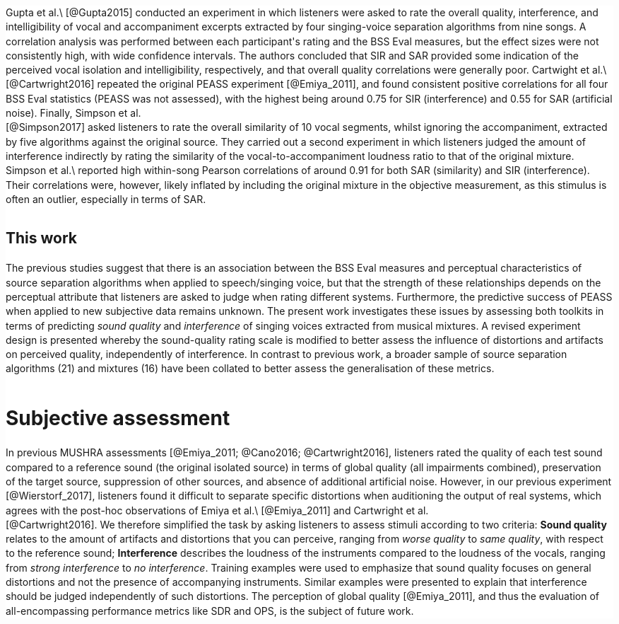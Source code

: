 Gupta et al.\ [@Gupta2015] conducted an experiment in which listeners were asked
to rate the overall quality, interference, and intelligibility of vocal and
accompaniment excerpts extracted by four singing-voice separation algorithms
from nine songs. A correlation analysis was performed between each participant's
rating and the BSS Eval measures, but the effect sizes were not consistently
high, with wide confidence intervals. The authors concluded that SIR and SAR
provided some indication of the perceived vocal isolation and intelligibility,
respectively, and that overall quality correlations were generally poor.
Cartwight et al.\ [@Cartwright2016] repeated the original PEASS experiment
[@Emiya_2011], and found consistent positive correlations for all four BSS Eval
statistics (PEASS was not assessed), with the highest being around 0.75 for SIR
(interference) and 0.55 for SAR (artificial noise). Finally, Simpson et al.\
[@Simpson2017] asked listeners to rate the overall similarity of 10 vocal
segments, whilst ignoring the accompaniment, extracted by five algorithms
against the original source. They carried out a second experiment in which
listeners judged the amount of interference indirectly by rating the similarity
of the vocal-to-accompaniment loudness ratio to that of the original mixture.
Simpson et al.\ reported high within-song Pearson correlations of around 0.91
for both SAR (similarity) and SIR (interference). Their correlations were,
however, likely inflated by including the original mixture in the objective
measurement, as this stimulus is often an outlier, especially in terms of SAR.

## This work

The previous studies suggest that there is an association between the BSS Eval
measures and perceptual characteristics of source separation algorithms when
applied to speech/singing voice, but that the strength of these relationships
depends on the perceptual attribute that listeners are asked to judge when
rating different systems. Furthermore, the predictive success of PEASS when
applied to new subjective data remains unknown. The present work investigates
these issues by assessing both toolkits in terms of predicting _sound quality_
and _interference_ of singing voices extracted from musical mixtures. A revised
experiment design is presented whereby the sound-quality rating scale is
modified to better assess the influence of distortions and artifacts on
perceived quality, independently of interference. In contrast to previous work,
a broader sample of source separation algorithms (21) and mixtures (16) have
been collated to better assess the generalisation of these metrics.

# Subjective assessment

In previous MUSHRA assessments [@Emiya_2011; @Cano2016; @Cartwright2016],
listeners rated the quality of each test sound compared to a reference sound
(the original isolated source) in terms of global quality (all impairments
combined), preservation of the target source, suppression of other sources, and
absence of additional artificial noise. However, in our previous experiment
[@Wierstorf_2017], listeners found it difficult to separate specific distortions
when auditioning the output of real systems, which agrees with the post-hoc
observations of Emiya et al.\ [@Emiya_2011] and Cartwright et al.\
[@Cartwright2016]. We therefore simplified the task by asking listeners to
assess stimuli according to two criteria: **Sound quality** relates to the
amount of artifacts and distortions that you can perceive, ranging from _worse
quality_ to _same quality_, with respect to the reference sound;
**Interference** describes the loudness of the instruments compared to the
loudness of the vocals, ranging from _strong interference_ to _no interference_.
Training examples were used to emphasize that sound quality focuses on general
distortions and not the presence of accompanying instruments. Similar examples
were presented to explain that interference should be judged independently of
such distortions. The perception of global quality [@Emiya_2011], and thus the
evaluation of all-encompassing performance metrics like SDR and OPS, is the
subject of future work.
